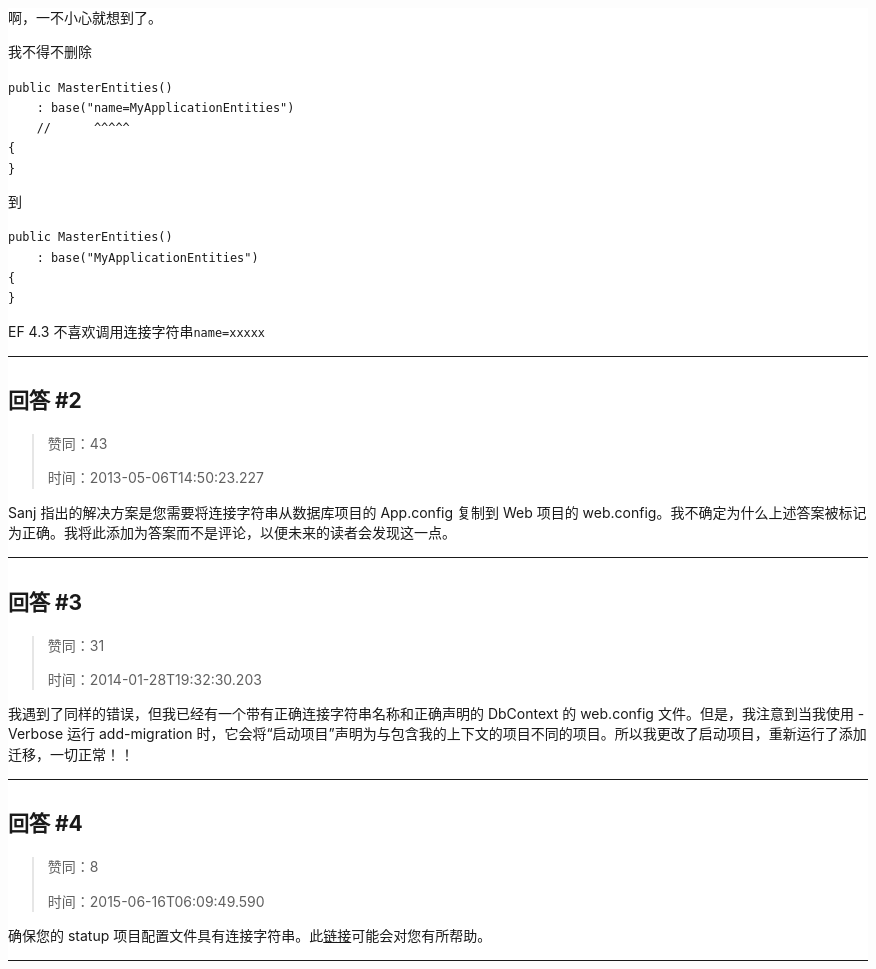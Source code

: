 啊，一不小心就想到了。

我不得不删除

```
public MasterEntities()
    : base("name=MyApplicationEntities")
    //      ^^^^^
{
} 
```

到

```
public MasterEntities()
    : base("MyApplicationEntities")
{
} 
```

EF 4.3 不喜欢调用连接字符串`name=xxxxx`

* * *

## 回答 #2

> 赞同：43
> 
> 时间：2013-05-06T14:50:23.227

Sanj 指出的解决方案是您需要将连接字符串从数据库项目的 App.config 复制到 Web 项目的 web.config。我不确定为什么上述答案被标记为正确。我将此添加为答案而不是评论，以便未来的读者会发现这一点。

* * *

## 回答 #3

> 赞同：31
> 
> 时间：2014-01-28T19:32:30.203

我遇到了同样的错误，但我已经有一个带有正确连接字符串名称和正确声明的 DbContext 的 web.config 文件。但是，我注意到当我使用 -Verbose 运行 add-migration 时，它会将“启动项目”声明为与包含我的上下文的项目不同的项目。所以我更改了启动项目，重新运行了添加迁移，一切正常！！

* * *

## 回答 #4

> 赞同：8
> 
> 时间：2015-06-16T06:09:49.590

确保您的 statup 项目配置文件具有连接字符串。此[链接](http://debugmode.net/2014/09/10/no-connection-string-named-could-be-found-in-the-asp-net-mvc-application-config-file-solved/)可能会对您有所帮助。

* * *
